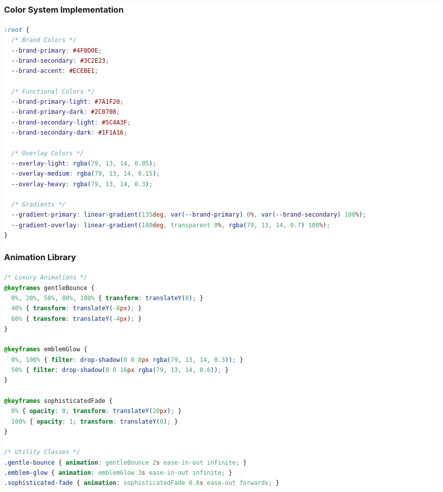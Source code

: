 ### **Color System Implementation**

```css
:root {
  /* Brand Colors */
  --brand-primary: #4F0D0E;
  --brand-secondary: #3C2E23;
  --brand-accent: #ECEBE1;
  
  /* Functional Colors */
  --brand-primary-light: #7A1F20;
  --brand-primary-dark: #2C0708;
  --brand-secondary-light: #5C4A3F;
  --brand-secondary-dark: #1F1A16;
  
  /* Overlay Colors */
  --overlay-light: rgba(79, 13, 14, 0.05);
  --overlay-medium: rgba(79, 13, 14, 0.15);
  --overlay-heavy: rgba(79, 13, 14, 0.3);
  
  /* Gradients */
  --gradient-primary: linear-gradient(135deg, var(--brand-primary) 0%, var(--brand-secondary) 100%);
  --gradient-overlay: linear-gradient(180deg, transparent 0%, rgba(79, 13, 14, 0.7) 100%);
}
```

### **Animation Library**

```css
/* Luxury Animations */
@keyframes gentleBounce {
  0%, 20%, 50%, 80%, 100% { transform: translateY(0); }
  40% { transform: translateY(-8px); }
  60% { transform: translateY(-4px); }
}

@keyframes emblemGlow {
  0%, 100% { filter: drop-shadow(0 0 8px rgba(79, 13, 14, 0.3)); }
  50% { filter: drop-shadow(0 0 16px rgba(79, 13, 14, 0.6)); }
}

@keyframes sophisticatedFade {
  0% { opacity: 0; transform: translateY(20px); }
  100% { opacity: 1; transform: translateY(0); }
}

/* Utility Classes */
.gentle-bounce { animation: gentleBounce 2s ease-in-out infinite; }
.emblem-glow { animation: emblemGlow 3s ease-in-out infinite; }
.sophisticated-fade { animation: sophisticatedFade 0.8s ease-out forwards; }
```
